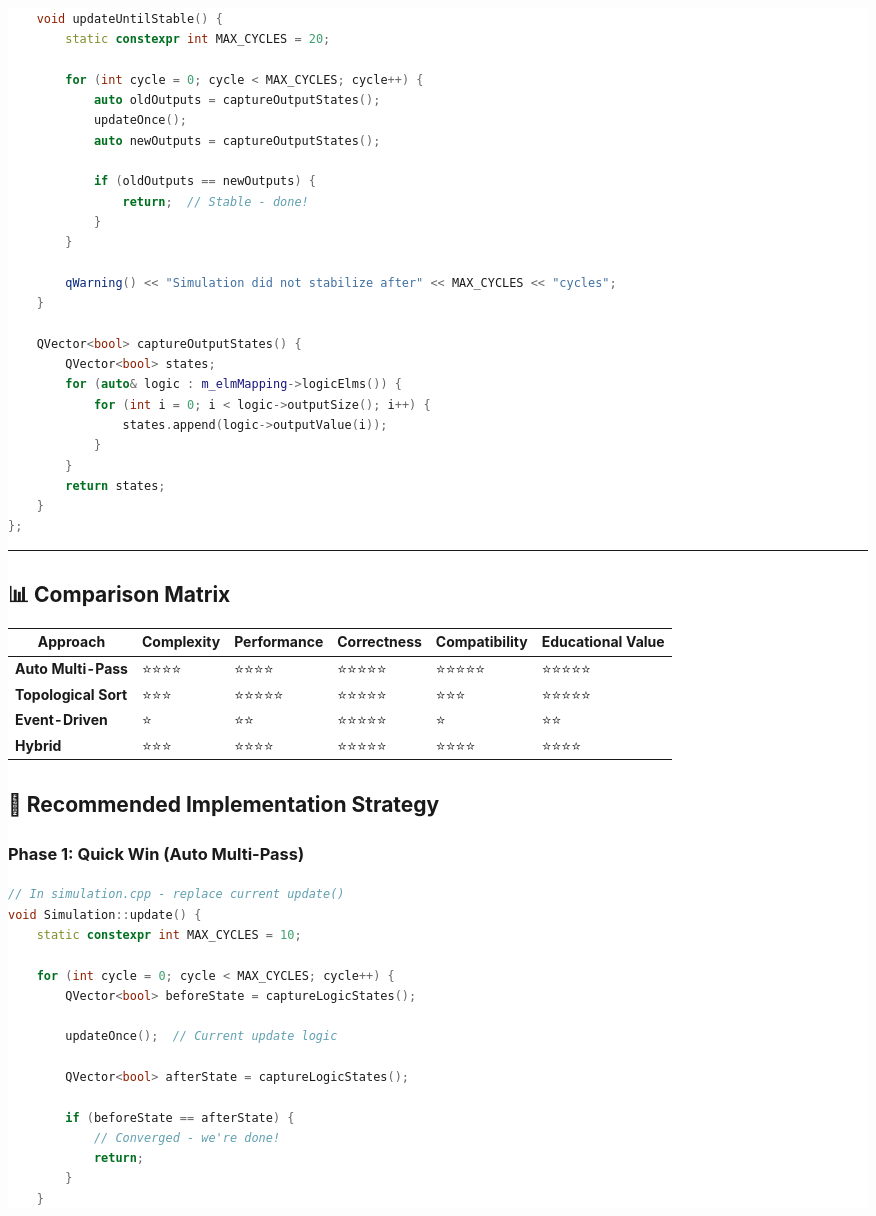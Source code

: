 ```cpp
    void updateUntilStable() {
        static constexpr int MAX_CYCLES = 20;

        for (int cycle = 0; cycle < MAX_CYCLES; cycle++) {
            auto oldOutputs = captureOutputStates();
            updateOnce();
            auto newOutputs = captureOutputStates();

            if (oldOutputs == newOutputs) {
                return;  // Stable - done!
            }
        }

        qWarning() << "Simulation did not stabilize after" << MAX_CYCLES << "cycles";
    }

    QVector<bool> captureOutputStates() {
        QVector<bool> states;
        for (auto& logic : m_elmMapping->logicElms()) {
            for (int i = 0; i < logic->outputSize(); i++) {
                states.append(logic->outputValue(i));
            }
        }
        return states;
    }
};
```

---

## 📊 **Comparison Matrix**

| Approach | Complexity | Performance | Correctness | Compatibility | Educational Value |
|----------|------------|-------------|-------------|---------------|-------------------|
| **Auto Multi-Pass** | ⭐⭐⭐⭐ | ⭐⭐⭐⭐ | ⭐⭐⭐⭐⭐ | ⭐⭐⭐⭐⭐ | ⭐⭐⭐⭐⭐ |
| **Topological Sort** | ⭐⭐⭐ | ⭐⭐⭐⭐⭐ | ⭐⭐⭐⭐⭐ | ⭐⭐⭐ | ⭐⭐⭐⭐⭐ |
| **Event-Driven** | ⭐ | ⭐⭐ | ⭐⭐⭐⭐⭐ | ⭐ | ⭐⭐ |
| **Hybrid** | ⭐⭐⭐ | ⭐⭐⭐⭐ | ⭐⭐⭐⭐⭐ | ⭐⭐⭐⭐ | ⭐⭐⭐⭐ |

## 🎯 **Recommended Implementation Strategy**

### **Phase 1: Quick Win (Auto Multi-Pass)**
```cpp
// In simulation.cpp - replace current update()
void Simulation::update() {
    static constexpr int MAX_CYCLES = 10;

    for (int cycle = 0; cycle < MAX_CYCLES; cycle++) {
        QVector<bool> beforeState = captureLogicStates();

        updateOnce();  // Current update logic

        QVector<bool> afterState = captureLogicStates();

        if (beforeState == afterState) {
            // Converged - we're done!
            return;
        }
    }

```
